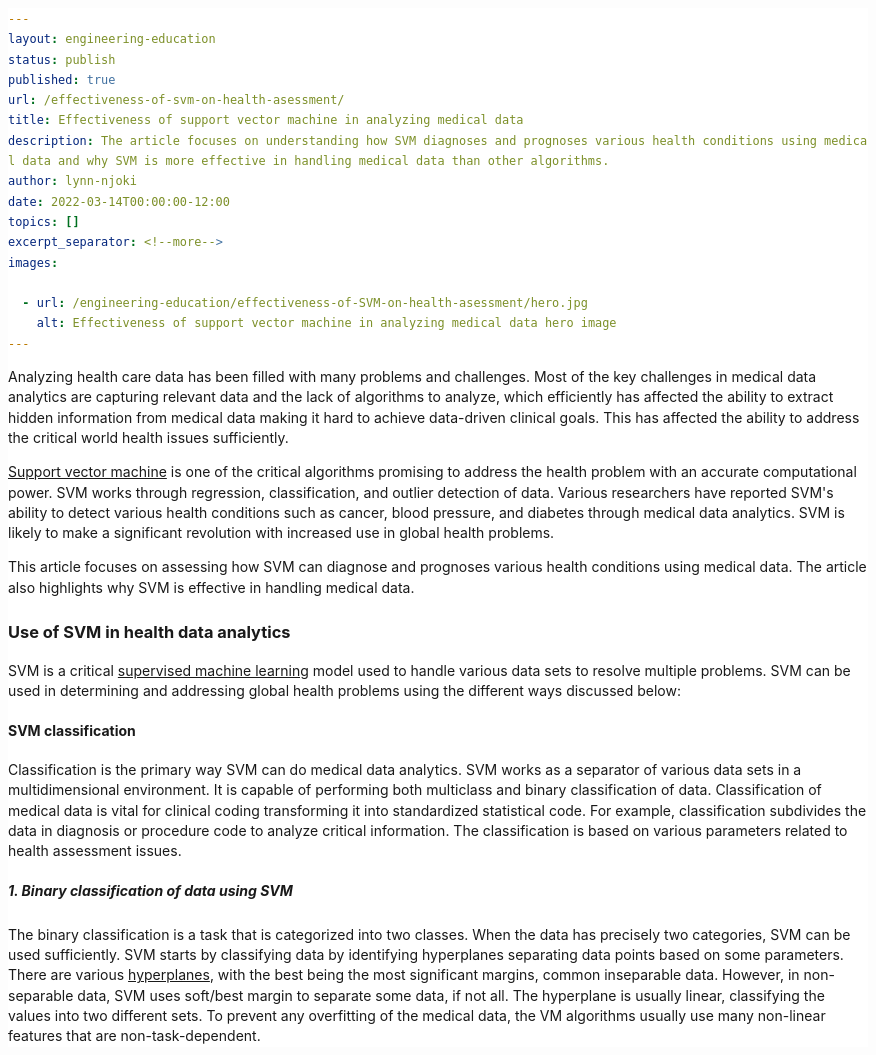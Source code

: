 ```yaml
---
layout: engineering-education
status: publish
published: true
url: /effectiveness-of-svm-on-health-asessment/
title: Effectiveness of support vector machine in analyzing medical data
description: The article focuses on understanding how SVM diagnoses and prognoses various health conditions using medical data and why SVM is more effective in handling medical data than other algorithms.
author: lynn-njoki
date: 2022-03-14T00:00:00-12:00
topics: []
excerpt_separator: <!--more-->
images:

  - url: /engineering-education/effectiveness-of-SVM-on-health-asessment/hero.jpg
    alt: Effectiveness of support vector machine in analyzing medical data hero image 
---
```

Analyzing health care data has been filled with many problems and challenges. Most of the key challenges in medical data analytics are capturing relevant data and the lack of algorithms to analyze, which efficiently has affected the ability to extract hidden information from medical data making it hard to achieve data-driven clinical goals. This has affected the ability to address the critical world health issues sufficiently.

[Support vector machine](https://www/engineering-education/supervised-learning-algorithms/) is one of the critical algorithms promising to address the health problem with an accurate computational power. SVM works through regression, classification, and outlier detection of data. Various researchers have reported SVM's ability to detect various health conditions such as cancer, blood pressure, and diabetes through medical data analytics. SVM is likely to make a significant revolution with increased use in global health problems.

This article focuses on assessing how SVM can diagnose and prognoses various health conditions using medical data. The article also highlights why SVM is effective in handling medical data.

### Use of SVM in health data analytics
SVM is a critical [supervised machine learning](https://www.ibm.com/cloud/learn/machine-learning) model used to handle various data sets to resolve multiple problems. SVM can be used in determining and addressing global health problems using the different ways discussed below:

#### SVM classification
Classification is the primary way SVM can do medical data analytics. SVM works as a separator of various data sets in a multidimensional environment. It is capable of performing both multiclass and binary classification of data. Classification of medical data is vital for clinical coding transforming it into standardized statistical code. For example, classification subdivides the data in diagnosis or procedure code to analyze critical information. The classification is based on various parameters related to health assessment issues.

##### 1. Binary classification of data using SVM
The binary classification is a task that is categorized into two classes. When the data has precisely two categories, SVM can be used sufficiently. SVM starts by classifying data by identifying hyperplanes separating data points based on some parameters. There are various [hyperplanes](https://www/engineering-education/kernel-svm-in-python/), with the best being the most significant margins, common inseparable data. However, in non-separable data, SVM uses soft/best margin to separate some data, if not all. The hyperplane is usually linear, classifying the values into two different sets. To prevent any overfitting of the medical data, the VM algorithms usually use many non-linear features that are non-task-dependent.
